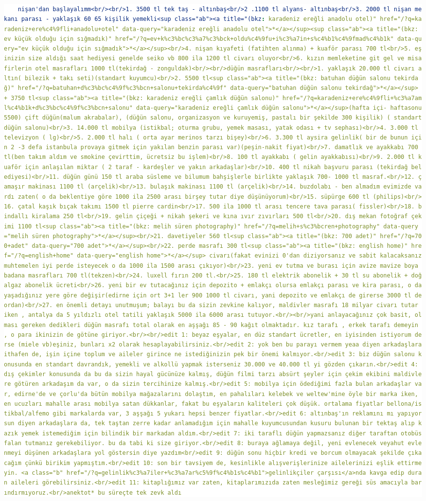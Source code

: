 ```yaml
    nişan'dan başlayalımm<br/><br/>1. 3500 tl tek taş - altınbaş<br/>2 .1100 tl alyans- altınbaş<br/>3. 2000 tl nişan mekanı parası - yaklaşık 60 65 kişilik yemekli<sup class="ab"><a title="(bkz: karadeniz ereğli anadolu otel)" href="/?q=karadeniz+ere%c4%9fli+anadolu+otel" data-query="karadeniz ereğli anadolu otel">*</a></sup><sup class="ab"><a title="(bkz: ev küçük olduğu için sığmadık)" href="/?q=ev+k%c3%bc%c3%a7%c3%bck+oldu%c4%9fu+i%c3%a7in+s%c4%b1%c4%9fmad%c4%b1k" data-query="ev küçük olduğu için sığmadık">*</a></sup><br/>4. nişan kıyafeti (fatihten alınma) + kuaför parası 700 tl<br/>5. eşinizin size aldığı saat hediyesi genelde seiko vb 800 ila 1200 tl civarı oluyor<br/>6. kızın memleketine git gel ve misafirlerin otel masrafları 1000 tl(tekirdağ - zonguldak)<br/><br/>düğün masrafları<br/><br/>1. yaklaşık 20.000 tl civarı altın( bilezik + takı seti)(standart kuyumcu)<br/>2. 5500 tl<sup class="ab"><a title="(bkz: batuhan düğün salonu tekirdağ)" href="/?q=batuhan+d%c3%bc%c4%9f%c3%bcn+salonu+tekirda%c4%9f" data-query="batuhan düğün salonu tekirdağ">*</a></sup> + 3750 tl<sup class="ab"><a title="(bkz: karadeniz ereğli çamlık düğün salonu)" href="/?q=karadeniz+ere%c4%9fli+%c3%a7aml%c4%b1k+d%c3%bc%c4%9f%c3%bcn+salonu" data-query="karadeniz ereğli çamlık düğün salonu">*</a></sup>(hafta içi- haftasonu 5500) çift düğün(malum akrabalar), (düğün salonu, organizasyon ve kuruyemiş, pastalı bir şekilde 300 kişilik) ( standart düğün salonu)<br/>3. 14.000 tl mobilya (istikbal; oturma grubu, yemek masası, yatak odası + tv sephası)<br/>4. 3.000 tl televizyon ( lg)<br/>5. 2.000 tl halı ( orta ayar merinos tarzı bişey)<br/>6. 3.300 tl aysira gelinlik( bir de bunun için 2 -3 defa istanbula provaya gitmek için yakılan benzin parası var)(peşin-nakit fiyat)<br/>7. damatlık ve ayakkabı 700 tl(ben takım aldım ve smokine çevirttim, ücretsiz bu işlem)<br/>8. 100 tl ayakkabı ( gelin ayakkabısı)<br/>9. 2.000 tl kuaför için anlaşılan miktar ( 2 taraf - kardeşler ve yakın arkadaşlar)<br/>10. 400 tl nikah başvuru parası (tekirdağ belediyesi)<br/>11. düğün günü 150 tl araba süsleme ve bilumum bahşişlerle birlikte yaklaşık 700- 1000 tl masraf.<br/>12. çamaşır makinası 1100 tl (arçelik)<br/>13. bulaşık makinası 1100 tl (arçelik)<br/>14. buzdolabı - ben almadım evimizde vardı zaten( o da beklentiye göre 1000 ila 2500 arası birşey tutar diye düşünüyorum)<br/>15. süpürge 600 tl (philips)<br/>16. çatal kaşık bıçak takımı 1500 tl pierre cardin<br/>17. 500 ila 1000 tl arası tencere tava parası( fissler)<br/>18. bindallı kiralama 250 tl<br/>19. gelin çiçeği + nikah şekeri ve kına ıvır zıvırları 500 tl<br/>20. dış mekan fotoğraf çekimi 1100 tl<sup class="ab"><a title="(bkz: melih süren photography)" href="/?q=melih+s%c3%bcren+photography" data-query="melih süren photography">*</a></sup><br/>21. davetiyeler 560 tl<sup class="ab"><a title="(bkz: 700 adet)" href="/?q=700+adet" data-query="700 adet">*</a></sup><br/>22. perde masrafı 300 tl<sup class="ab"><a title="(bkz: english home)" href="/?q=english+home" data-query="english home">*</a></sup> civarı(fakat evinizi 0'dan diziyorsanız ve sabit kalacaksanız muhtemelen iyi perde isteyecek o da 1000 ila 1500 arası çıkıyor)<br/>23. yeni ev tutma ve burası için avize mavize boya badana masrafları 700 tl(tekzen)<br/>24. luxell fırın 200 tl.<br/>25. 180 tl elektrik abonelik + 30 tl su abonelik + doğalgaz abonelik ücreti<br/>26. yeni bir ev tutacağınız için depozito + emlakçı olursa emlakçı parası ve kira parası, o da yaşadığınız yere göre değişir(edirne için ort 3+1 ler 900 1000 tl civarı, yani depozito ve emlakçı de girerse 3000 tl de ordan)<br/>27. en önemli detayı unutmuşum; balayı bu da sizin zevkine kalıyor, maldivler masrafı 18 milyar civarı tutar iken , antalya da 5 yıldızlı otel tatili yaklaşık 5000 ila 6000 arası tutuyor.<br/><br/>yani anlayacağınız çok basit, olması gereken dedikleri düğün masrafı total olarak en aşşağı 85 - 90 kağıt olmaktadır. kız tarafı , erkek tarafı demeyin , o para ikinizin de götüne giriyor.<br/><br/>edit 1: beyaz eşyalar, en düz standart ücretler, en iyisinden istiyorum derse (miele vb)eşiniz, bunları x2 olarak hesaplayabilirsiniz.<br/>edit 2: yok ben bu parayı vermem yeaa diyen arkadaşlara ithafen de, işin içine toplum ve aileler girince ne istediğinizin pek bir önemi kalmıyor.<br/>edit 3: biz düğün salonu konusunda en standart davrandık, yemekli ve alkollü yapmak isterseniz 30.000 ve 40.000 tl yi gözden çıkarın.<br/>edit 4: dış çekimler konusunda da bu da sizin hayal gücünüze kalmış, düğün filmi tarzı absürt şeyler için çekim ekibini maldivlere götüren arkadaşım da var, o da sizin tercihinize kalmış.<br/>edit 5: mobilya için ödediğimi fazla bulan arkadaşlar var, edirne'de ve çorlu'da bütün mobilya mağazalarını dolaştım, en pahalıları kelebek ve weltew'mine öyle bir marka iken, en ucuzları mahalle arası mobilya satan dükkanlar, fakat bu eşyaların kaliteleri çok düşük. ortalama fiyatlar bellona/istikbal/alfemo gibi markalarda var, 3 aşşağı 5 yukarı hepsi benzer fiyatlar.<br/>edit 6: altınbaş'ın reklamını mı yapıyorsun diyen arkadaşlara da, tek taştan zerre kadar anlamadığım için mahalle kuyumcusundan kusuru bulunan bir tektaş alıp kazık yemek istemediğim için bilindik bir markadan aldım.<br/>edit 7: iki taraflı düğün yapmazsanız diğer taraftan otobüs falan tutmanız gerekebiliyor. bu da tabi ki size giriyor.<br/>edit 8: buraya ağlamaya değil, yeni evlenecek veyahut evlenmeyi düşünen arkadaşlara yol göstersin diye yazdım<br/>edit 9: düğün sonu hiçbir kredi ve borcum olmayacak şekilde çıkacağım çünkü birikim yapmıştım.<br/>edit 10: son bir tavsiyem de, kesinlikle alışverişlerinize ailelerinizi eşlik ettirmeyin. <a class="b" href="/?q=gelinlik%c3%a7iler+%c3%a7ar%c5%9f%c4%b1s%c4%b1">gelinlikçiler çarşısı</a>nda kavga edip duran aileleri görebilirsiniz.<br/>edit 11: kitaplığımız var zaten, kitaplarımızıda zaten mesleğimiz gereği süs amacıyla barındırmıyoruz.<br/>anektot* bu süreçte tek zevk aldı
```